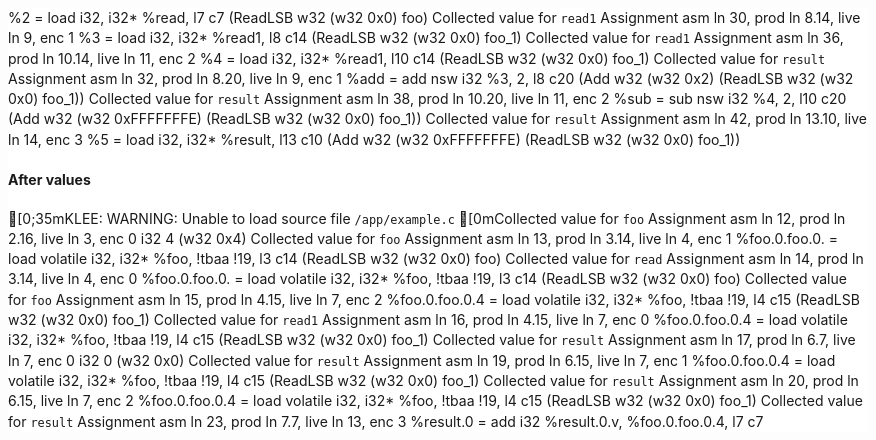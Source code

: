   %2 = load i32, i32* %read, l7 c7
  (ReadLSB w32 (w32 0x0) foo)
Collected value for `read1`
  Assignment asm ln 30, prod ln 8.14, live ln 9, enc 1
  %3 = load i32, i32* %read1, l8 c14
  (ReadLSB w32 (w32 0x0) foo_1)
Collected value for `read1`
  Assignment asm ln 36, prod ln 10.14, live ln 11, enc 2
  %4 = load i32, i32* %read1, l10 c14
  (ReadLSB w32 (w32 0x0) foo_1)
Collected value for `result`
  Assignment asm ln 32, prod ln 8.20, live ln 9, enc 1
  %add = add nsw i32 %3, 2, l8 c20
  (Add w32 (w32 0x2)
          (ReadLSB w32 (w32 0x0) foo_1))
Collected value for `result`
  Assignment asm ln 38, prod ln 10.20, live ln 11, enc 2
  %sub = sub nsw i32 %4, 2, l10 c20
  (Add w32 (w32 0xFFFFFFFE)
          (ReadLSB w32 (w32 0x0) foo_1))
Collected value for `result`
  Assignment asm ln 42, prod ln 13.10, live ln 14, enc 3
  %5 = load i32, i32* %result, l13 c10
  (Add w32 (w32 0xFFFFFFFE)
          (ReadLSB w32 (w32 0x0) foo_1))

#### After values

[0;35mKLEE: WARNING: Unable to load source file `/app/example.c`
[0mCollected value for `foo`
  Assignment asm ln 12, prod ln 2.16, live ln 3, enc 0
  i32 4
  (w32 0x4)
Collected value for `foo`
  Assignment asm ln 13, prod ln 3.14, live ln 4, enc 1
  %foo.0.foo.0. = load volatile i32, i32* %foo, !tbaa !19, l3 c14
  (ReadLSB w32 (w32 0x0) foo)
Collected value for `read`
  Assignment asm ln 14, prod ln 3.14, live ln 4, enc 0
  %foo.0.foo.0. = load volatile i32, i32* %foo, !tbaa !19, l3 c14
  (ReadLSB w32 (w32 0x0) foo)
Collected value for `foo`
  Assignment asm ln 15, prod ln 4.15, live ln 7, enc 2
  %foo.0.foo.0.4 = load volatile i32, i32* %foo, !tbaa !19, l4 c15
  (ReadLSB w32 (w32 0x0) foo_1)
Collected value for `read1`
  Assignment asm ln 16, prod ln 4.15, live ln 7, enc 0
  %foo.0.foo.0.4 = load volatile i32, i32* %foo, !tbaa !19, l4 c15
  (ReadLSB w32 (w32 0x0) foo_1)
Collected value for `result`
  Assignment asm ln 17, prod ln 6.7, live ln 7, enc 0
  i32 0
  (w32 0x0)
Collected value for `result`
  Assignment asm ln 19, prod ln 6.15, live ln 7, enc 1
  %foo.0.foo.0.4 = load volatile i32, i32* %foo, !tbaa !19, l4 c15
  (ReadLSB w32 (w32 0x0) foo_1)
Collected value for `result`
  Assignment asm ln 20, prod ln 6.15, live ln 7, enc 2
  %foo.0.foo.0.4 = load volatile i32, i32* %foo, !tbaa !19, l4 c15
  (ReadLSB w32 (w32 0x0) foo_1)
Collected value for `result`
  Assignment asm ln 23, prod ln 7.7, live ln 13, enc 3
  %result.0 = add i32 %result.0.v, %foo.0.foo.0.4, l7 c7